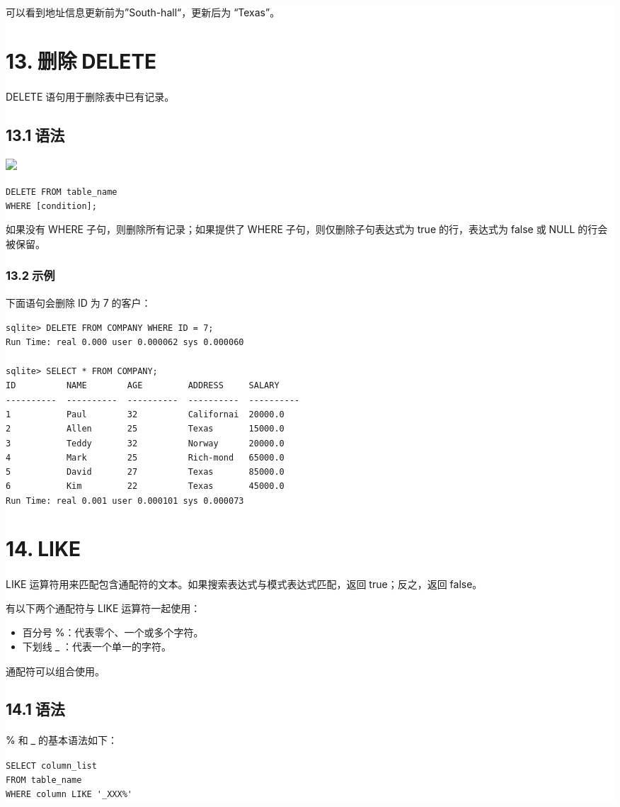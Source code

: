 可以看到地址信息更新前为”South-hall“，更新后为 “Texas”。

# 13. 删除 DELETE

DELETE 语句用于删除表中已有记录。

## 13.1 语法

![](https://tva1.sinaimg.cn/large/0081Kckwgy1gll1pcrr1tg30f203l749.gif)

```sqlite
DELETE FROM table_name
WHERE [condition];
```

如果没有 WHERE 子句，则删除所有记录；如果提供了 WHERE 子句，则仅删除子句表达式为 true 的行，表达式为 false 或 NULL 的行会被保留。

### 13.2 示例

下面语句会删除 ID 为 7 的客户：

```sqlite
sqlite> DELETE FROM COMPANY WHERE ID = 7;
Run Time: real 0.000 user 0.000062 sys 0.000060

sqlite> SELECT * FROM COMPANY;
ID          NAME        AGE         ADDRESS     SALARY
----------  ----------  ----------  ----------  ----------
1           Paul        32          Californai  20000.0
2           Allen       25          Texas       15000.0
3           Teddy       32          Norway      20000.0
4           Mark        25          Rich-mond   65000.0
5           David       27          Texas       85000.0
6           Kim         22          Texas       45000.0
Run Time: real 0.001 user 0.000101 sys 0.000073
```

# 14. LIKE

LIKE 运算符用来匹配包含通配符的文本。如果搜索表达式与模式表达式匹配，返回 true；反之，返回 false。

有以下两个通配符与 LIKE 运算符一起使用：

* 百分号 %：代表零个、一个或多个字符。
* 下划线 _ ：代表一个单一的字符。

通配符可以组合使用。

## 14.1 语法

% 和 _ 的基本语法如下：

```sqlite
SELECT column_list
FROM table_name
WHERE column LIKE '_XXX%'
```
